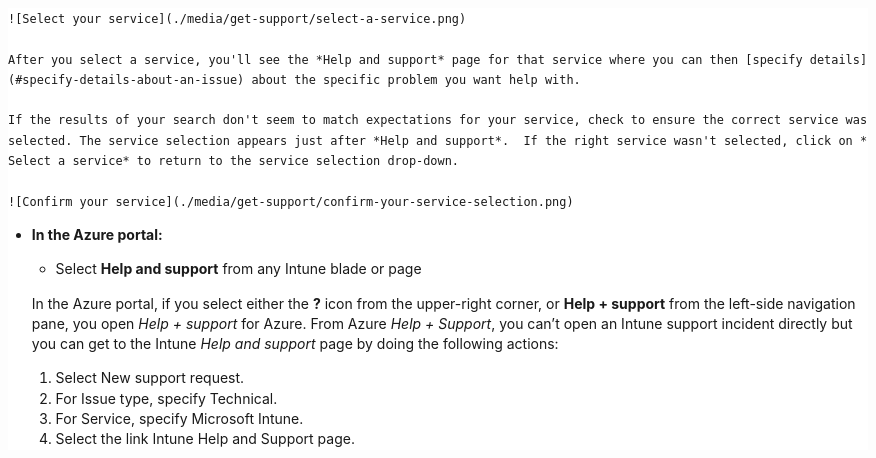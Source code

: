     ![Select your service](./media/get-support/select-a-service.png)

    After you select a service, you'll see the *Help and support* page for that service where you can then [specify details](#specify-details-about-an-issue) about the specific problem you want help with.  

    If the results of your search don't seem to match expectations for your service, check to ensure the correct service was selected. The service selection appears just after *Help and support*.  If the right service wasn't selected, click on *Select a service* to return to the service selection drop-down.   

    ![Confirm your service](./media/get-support/confirm-your-service-selection.png) 


- **In the Azure portal:**
  - Select **Help and support** from any Intune blade or page

  In the Azure portal, if you select either the **?** icon from the upper-right corner, or **Help + support** from the left-side navigation pane, you open *Help + support* for Azure. From Azure *Help + Support*, you can’t open an Intune support incident directly but you can get to the Intune *Help and support* page by doing the following actions: 
  1. Select New support request.
  2. For Issue type, specify Technical.
  3. For Service, specify Microsoft Intune.
  4. Select the link Intune Help and Support page.
